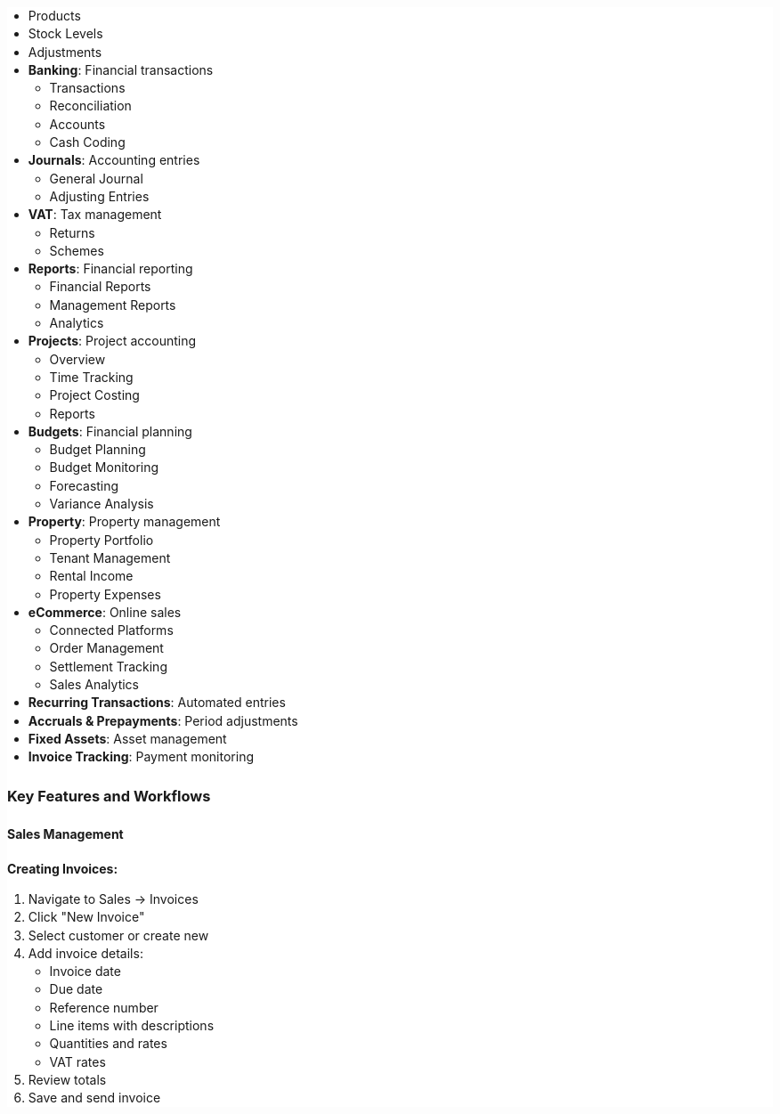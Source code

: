   - Products
  - Stock Levels
  - Adjustments
- **Banking**: Financial transactions
  - Transactions
  - Reconciliation
  - Accounts
  - Cash Coding
- **Journals**: Accounting entries
  - General Journal
  - Adjusting Entries
- **VAT**: Tax management
  - Returns
  - Schemes
- **Reports**: Financial reporting
  - Financial Reports
  - Management Reports
  - Analytics
- **Projects**: Project accounting
  - Overview
  - Time Tracking
  - Project Costing
  - Reports
- **Budgets**: Financial planning
  - Budget Planning
  - Budget Monitoring
  - Forecasting
  - Variance Analysis
- **Property**: Property management
  - Property Portfolio
  - Tenant Management
  - Rental Income
  - Property Expenses
- **eCommerce**: Online sales
  - Connected Platforms
  - Order Management
  - Settlement Tracking
  - Sales Analytics
- **Recurring Transactions**: Automated entries
- **Accruals & Prepayments**: Period adjustments
- **Fixed Assets**: Asset management
- **Invoice Tracking**: Payment monitoring

### Key Features and Workflows

#### Sales Management

**Creating Invoices:**
1. Navigate to Sales → Invoices
2. Click "New Invoice"
3. Select customer or create new
4. Add invoice details:
   - Invoice date
   - Due date
   - Reference number
   - Line items with descriptions
   - Quantities and rates
   - VAT rates
5. Review totals
6. Save and send invoice

